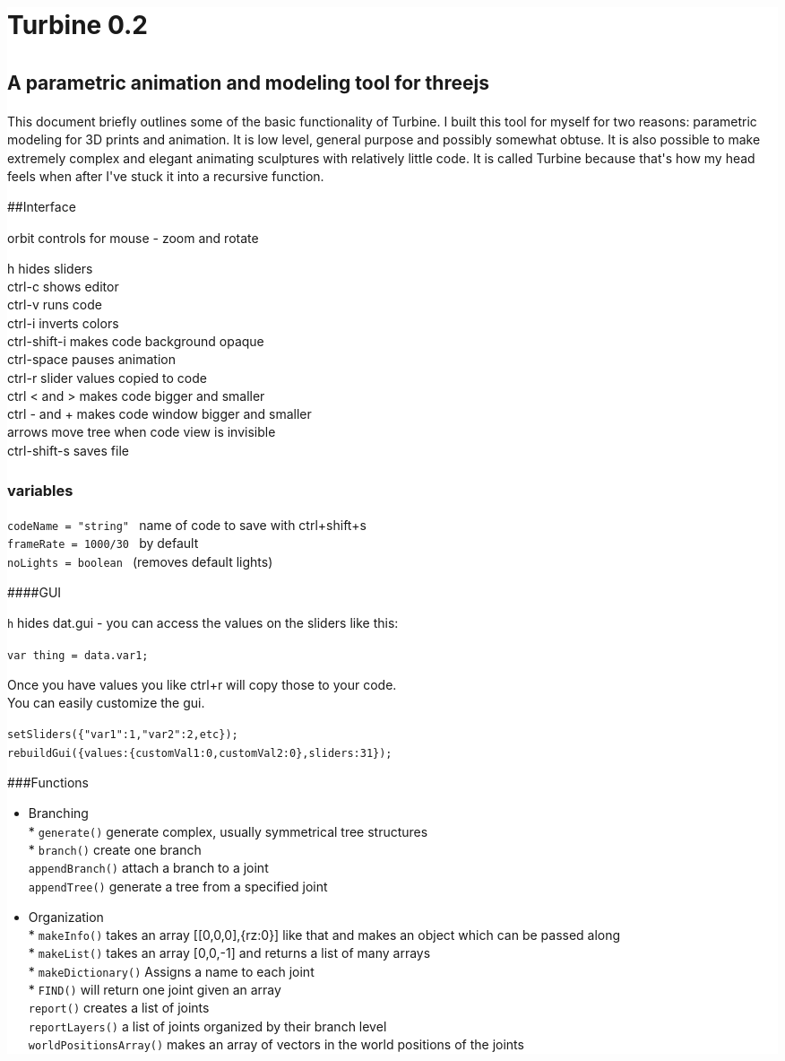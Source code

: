 Turbine 0.2
======

## A parametric animation and modeling tool for threejs  

This document briefly outlines some of the basic functionality of Turbine.  I built this tool for myself for two reasons: parametric modeling for 3D prints and animation.  It is low level, general purpose and possibly somewhat obtuse.  It is also possible to make extremely complex and elegant animating sculptures with relatively little code.  It is called Turbine because that's how my head feels when after I've stuck it into a recursive function.  


##Interface

orbit controls for mouse - zoom and rotate
  
h hides sliders  
ctrl-c shows editor  
ctrl-v runs code   
ctrl-i inverts colors  
ctrl-shift-i makes code background opaque  
ctrl-space pauses animation  
ctrl-r slider values copied to code  
ctrl < and > makes code bigger and smaller    
ctrl - and + makes code window bigger and smaller    
arrows move tree when code view is invisible     
ctrl-shift-s saves file    
  
### variables  
`codeName = "string" ` name of code to save with ctrl+shift+s  
`frameRate = 1000/30 ` by default  
`noLights = boolean ` (removes default lights)  

####GUI 

`h` hides dat.gui - you can access the values on the sliders like this:  

	var thing = data.var1;  

Once you have values you like ctrl+r will copy those to your code.  
You can easily customize the gui.  

	setSliders({"var1":1,"var2":2,etc});  
	rebuildGui({values:{customVal1:0,customVal2:0},sliders:31});  

###Functions

*	Branching    
		*	`generate()` generate complex, usually symmetrical tree structures    
		*	`branch()` create one branch    
		`appendBranch()` attach a branch to a joint    
		`appendTree()` generate a tree from a specified joint  

*	Organization  
		*	`makeInfo()` takes an array [[0,0,0],{rz:0}] like that and makes an object which can be passed along  
		*	`makeList()` takes an array [0,0,-1] and returns a list of many arrays  
		*	`makeDictionary()` Assigns a name to each joint  
		*	`FIND()` will return one joint given an array  
		`report()` creates a list of joints  
		`reportLayers()` a list of joints organized by their branch level  
		`worldPositionsArray()` makes an array of vectors in the world positions of the joints  
		